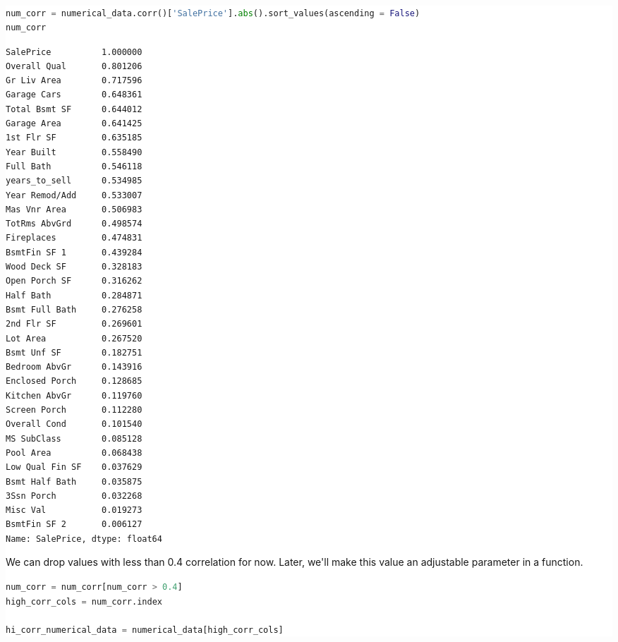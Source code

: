 ```python
num_corr = numerical_data.corr()['SalePrice'].abs().sort_values(ascending = False)
num_corr
```




    SalePrice          1.000000
    Overall Qual       0.801206
    Gr Liv Area        0.717596
    Garage Cars        0.648361
    Total Bsmt SF      0.644012
    Garage Area        0.641425
    1st Flr SF         0.635185
    Year Built         0.558490
    Full Bath          0.546118
    years_to_sell      0.534985
    Year Remod/Add     0.533007
    Mas Vnr Area       0.506983
    TotRms AbvGrd      0.498574
    Fireplaces         0.474831
    BsmtFin SF 1       0.439284
    Wood Deck SF       0.328183
    Open Porch SF      0.316262
    Half Bath          0.284871
    Bsmt Full Bath     0.276258
    2nd Flr SF         0.269601
    Lot Area           0.267520
    Bsmt Unf SF        0.182751
    Bedroom AbvGr      0.143916
    Enclosed Porch     0.128685
    Kitchen AbvGr      0.119760
    Screen Porch       0.112280
    Overall Cond       0.101540
    MS SubClass        0.085128
    Pool Area          0.068438
    Low Qual Fin SF    0.037629
    Bsmt Half Bath     0.035875
    3Ssn Porch         0.032268
    Misc Val           0.019273
    BsmtFin SF 2       0.006127
    Name: SalePrice, dtype: float64



We can drop values with less than 0.4 correlation for now. Later, we'll make this value an adjustable parameter in a function.


```python
num_corr = num_corr[num_corr > 0.4]
high_corr_cols = num_corr.index

hi_corr_numerical_data = numerical_data[high_corr_cols]
```
